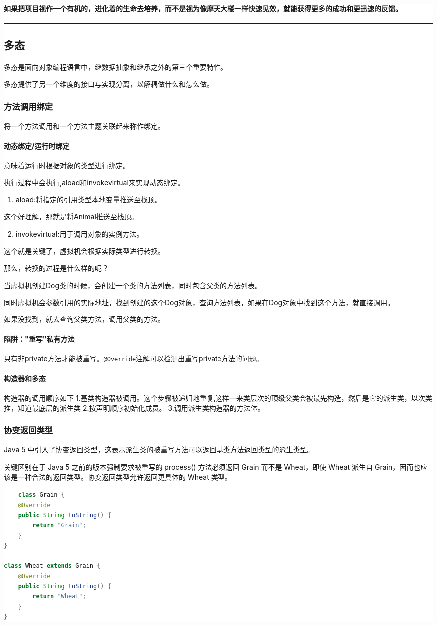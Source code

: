 #### 如果把项目视作一个有机的，进化着的生命去培养，而不是视为像摩天大楼一样快速见效，就能获得更多的成功和更迅速的反馈。

----

## 多态

多态是面向对象编程语言中，继数据抽象和继承之外的第三个重要特性。

多态提供了另一个维度的接口与实现分离，以解耦做什么和怎么做。


### 方法调用绑定

将一个方法调用和一个方法主题关联起来称作绑定。

#### 动态绑定/运行时绑定

意味着运行时根据对象的类型进行绑定。

执行过程中会执行,aload和invokevirtual来实现动态绑定。

1. aload:将指定的引用类型本地变量推送至栈顶。

这个好理解，那就是将Animal推送至栈顶。

2. invokevirtual:用于调用对象的实例方法。

这个就是关键了，虚拟机会根据实际类型进行转换。

那么，转换的过程是什么样的呢？

当虚拟机创建Dog类的时候，会创建一个类的方法列表，同时包含父类的方法列表。

同时虚拟机会参数引用的实际地址，找到创建的这个Dog对象，查询方法列表，如果在Dog对象中找到这个方法，就直接调用。

如果没找到，就去查询父类方法，调用父类的方法。


#### 陷阱："重写"私有方法

只有非private方法才能被重写。`@Override`注解可以检测出重写private方法的问题。

#### 构造器和多态

构造器的调用顺序如下
1.基类构造器被调用。这个步骤被递归地重复,这样一来类层次的顶级父类会被最先构造，然后是它的派生类，以次类推，知道最底层的派生类
2.按声明顺序初始化成员。
3.调用派生类构造器的方法体。

### 协变返回类型

Java 5 中引入了协变返回类型，这表示派生类的被重写方法可以返回基类方法返回类型的派生类型。

关键区别在于 Java 5 之前的版本强制要求被重写的 
process() 方法必须返回 Grain 而不是 Wheat，即使 Wheat 派生自 Grain，因而也应该是一种合法的返回类型。协变返回类型允许返回更具体的 Wheat 类型。

```java
	class Grain {
    @Override
    public String toString() {
        return "Grain";
    }
}

class Wheat extends Grain {
    @Override
    public String toString() {
        return "Wheat";
    }
}

```